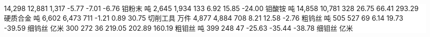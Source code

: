 14,298
12,881
1,317
-5.77
-7.01
-6.76
钼粉末
吨
2,645
1,934
133
6.92
15.85
-24.00
钼酸铵
吨
14,858
10,781
328
26.75
66.41
293.29
硬质合金
吨
6,602
6,473
711
-1.21
0.89
30.75
切削工具
万件
4,877
4,884
708
8.21
12.58
-2.76
粗钨丝
吨
505
527
69
6.14
19.73
-39.59
细钨丝
亿米
300
272
36
219.05
202.89
160.19
粗钼丝
吨
399
248
47
-25.63
-35.44
-38.78
细钼丝
亿米